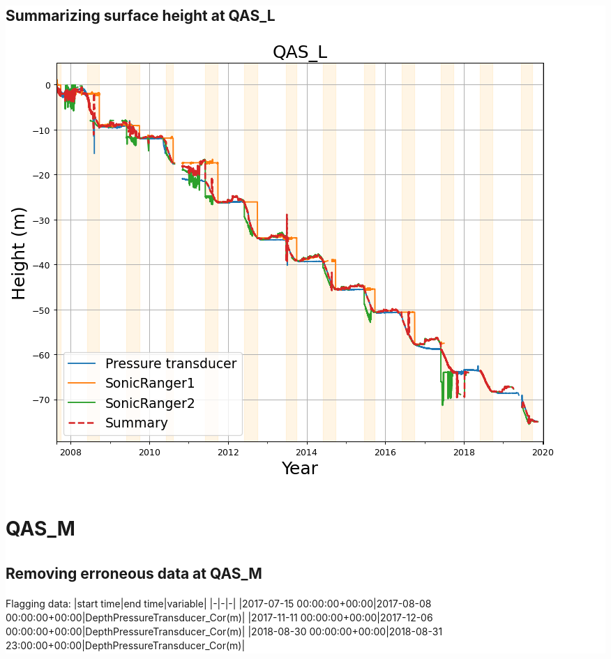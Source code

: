 ## <a id='s12-3' />Summarizing surface height at QAS_L
 
![Surface height adjustement at QAS_L](figures/QAS_L_surface_height.png)
 
# <a id='s13' />QAS_M
## <a id='s13-1' />Removing erroneous data at QAS_M
Flagging data:
|start time|end time|variable|
|-|-|-|
|2017-07-15 00:00:00+00:00|2017-08-08 00:00:00+00:00|DepthPressureTransducer_Cor(m)|
|2017-11-11 00:00:00+00:00|2017-12-06 00:00:00+00:00|DepthPressureTransducer_Cor(m)|
|2018-08-30 00:00:00+00:00|2018-08-31 23:00:00+00:00|DepthPressureTransducer_Cor(m)|
 